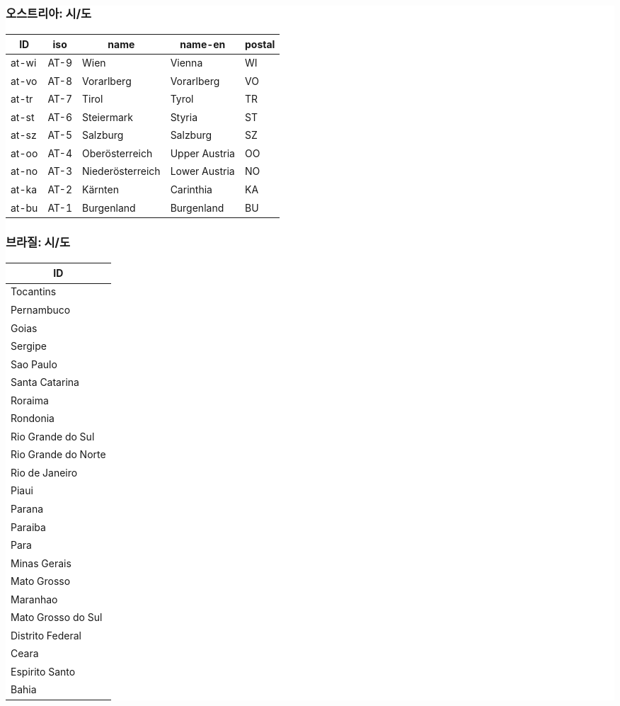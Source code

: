 ### <a name="austria-states"></a>오스트리아: 시/도

| ID | iso | name | name-en | postal |
| --- | --- | --- | --- | --- |
| at-wi |AT-9 |Wien |Vienna |WI |
| at-vo |AT-8 |Vorarlberg |Vorarlberg |VO |
| at-tr |AT-7 |Tirol |Tyrol |TR |
| at-st |AT-6 |Steiermark |Styria |ST |
| at-sz |AT-5 |Salzburg |Salzburg |SZ |
| at-oo |AT-4 |Oberösterreich |Upper Austria |OO |
| at-no |AT-3 |Niederösterreich |Lower Austria |NO |
| at-ka |AT-2 |Kärnten |Carinthia |KA |
| at-bu |AT-1 |Burgenland |Burgenland |BU |

### <a name="brazil-states"></a>브라질: 시/도

| ID |
| --- |
| Tocantins |
| Pernambuco |
| Goias |
| Sergipe |
| Sao Paulo |
| Santa Catarina |
| Roraima |
| Rondonia |
| Rio Grande do Sul |
| Rio Grande do Norte |
| Rio de Janeiro |
| Piaui |
| Parana |
| Paraiba |
| Para |
| Minas Gerais |
| Mato Grosso |
| Maranhao |
| Mato Grosso do Sul |
| Distrito Federal |
| Ceara |
| Espirito Santo |
| Bahia |